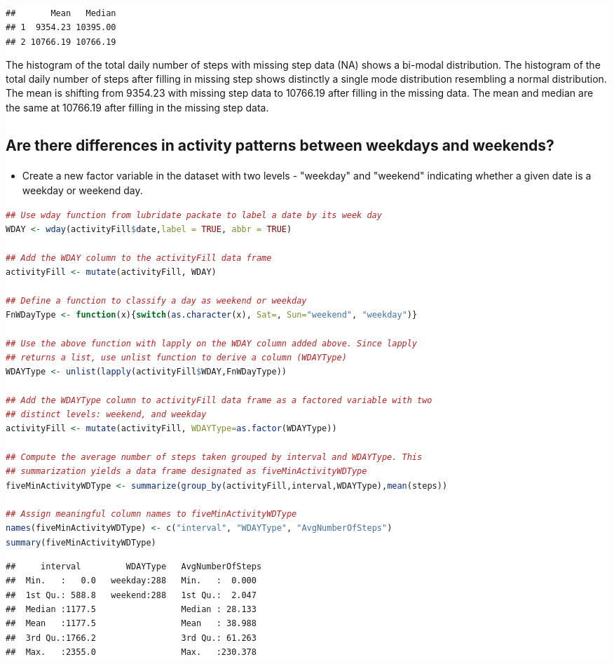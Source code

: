 
```
##       Mean   Median
## 1  9354.23 10395.00
## 2 10766.19 10766.19
```
The histogram of the total daily number of steps with missing step data (NA) shows a bi-modal distribution. The histogram of the total daily number of steps after filling in missing step shows distinctly a single mode distribution resembling a normal distribution. The mean is shifting from 9354.23 with missing step data to 10766.19 after filling in the missing data. The mean and median are the same at 10766.19 after filling in the missing step data.  

## Are there differences in activity patterns between weekdays and weekends?

- Create a new factor variable in the dataset with two levels - "weekday" and "weekend" indicating whether a given date is a weekday or weekend day.  


```r
## Use wday function from lubridate packate to label a date by its week day
WDAY <- wday(activityFill$date,label = TRUE, abbr = TRUE)

## Add the WDAY column to the activityFill data frame
activityFill <- mutate(activityFill, WDAY)

## Define a function to classify a day as weekend or weekday
FnWDayType <- function(x){switch(as.character(x), Sat=, Sun="weekend", "weekday")}

## Use the above function with lapply on the WDAY column added above. Since lapply
## returns a list, use unlist function to derive a column (WDAYType)
WDAYType <- unlist(lapply(activityFill$WDAY,FnWDayType))

## Add the WDAYType column to activityFill data frame as a factored variable with two
## distinct levels: weekend, and weekday
activityFill <- mutate(activityFill, WDAYType=as.factor(WDAYType))

## Compute the average number of steps taken grouped by interval and WDAYType. This
## summarization yields a data frame designated as fiveMinActivityWDType
fiveMinActivityWDType <- summarize(group_by(activityFill,interval,WDAYType),mean(steps))

## Assign meaningful column names to fiveMinActivityWDType
names(fiveMinActivityWDType) <- c("interval", "WDAYType", "AvgNumberOfSteps")
summary(fiveMinActivityWDType)
```

```
##     interval         WDAYType   AvgNumberOfSteps 
##  Min.   :   0.0   weekday:288   Min.   :  0.000  
##  1st Qu.: 588.8   weekend:288   1st Qu.:  2.047  
##  Median :1177.5                 Median : 28.133  
##  Mean   :1177.5                 Mean   : 38.988  
##  3rd Qu.:1766.2                 3rd Qu.: 61.263  
##  Max.   :2355.0                 Max.   :230.378
```
